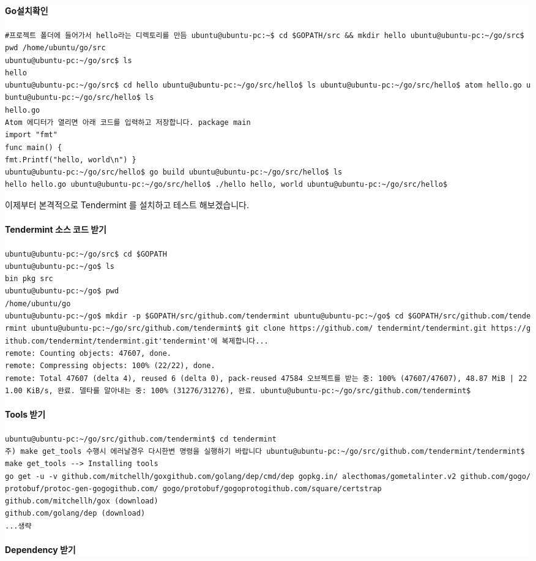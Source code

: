 #### Go설치확인

```shell
#프로젝트 폴더에 들어가서 hello라는 디렉토리를 만듬 ubuntu@ubuntu-pc:~$ cd $GOPATH/src && mkdir hello ubuntu@ubuntu-pc:~/go/src$ pwd /home/ubuntu/go/src
ubuntu@ubuntu-pc:~/go/src$ ls
hello
ubuntu@ubuntu-pc:~/go/src$ cd hello ubuntu@ubuntu-pc:~/go/src/hello$ ls ubuntu@ubuntu-pc:~/go/src/hello$ atom hello.go ubuntu@ubuntu-pc:~/go/src/hello$ ls
hello.go
Atom 에디터가 열리면 아래 코드를 입력하고 저장합니다. package main
import "fmt"
func main() {
fmt.Printf("hello, world\n") }
ubuntu@ubuntu-pc:~/go/src/hello$ go build ubuntu@ubuntu-pc:~/go/src/hello$ ls
hello hello.go ubuntu@ubuntu-pc:~/go/src/hello$ ./hello hello, world ubuntu@ubuntu-pc:~/go/src/hello$
```

이제부터 본격적으로 Tendermint 를 설치하고 테스트 해보겠습니다.

#### Tendermint 소스 코드 받기

```shell
ubuntu@ubuntu-pc:~/go/src$ cd $GOPATH
ubuntu@ubuntu-pc:~/go$ ls
bin pkg src
ubuntu@ubuntu-pc:~/go$ pwd
/home/ubuntu/go
ubuntu@ubuntu-pc:~/go$ mkdir -p $GOPATH/src/github.com/tendermint ubuntu@ubuntu-pc:~/go$ cd $GOPATH/src/github.com/tendermint ubuntu@ubuntu-pc:~/go/src/github.com/tendermint$ git clone https://github.com/ tendermint/tendermint.git https://github.com/tendermint/tendermint.git'tendermint'에 복제합니다...
remote: Counting objects: 47607, done.
remote: Compressing objects: 100% (22/22), done.
remote: Total 47607 (delta 4), reused 6 (delta 0), pack-reused 47584 오브젝트를 받는 중: 100% (47607/47607), 48.87 MiB | 221.00 KiB/s, 완료. 델타를 알아내는 중: 100% (31276/31276), 완료. ubuntu@ubuntu-pc:~/go/src/github.com/tendermint$
```

#### Tools 받기

```shell
ubuntu@ubuntu-pc:~/go/src/github.com/tendermint$ cd tendermint
주) make get_tools 수행시 에러날경우 다시한변 명령을 실행하기 바랍니다 ubuntu@ubuntu-pc:~/go/src/github.com/tendermint/tendermint$ make get_tools --> Installing tools
go get -u -v github.com/mitchellh/goxgithub.com/golang/dep/cmd/dep gopkg.in/ alecthomas/gometalinter.v2 github.com/gogo/protobuf/protoc-gen-gogogithub.com/ gogo/protobuf/gogoprotogithub.com/square/certstrap
github.com/mitchellh/gox (download)
github.com/golang/dep (download)
...생략
```

#### Dependency 받기
